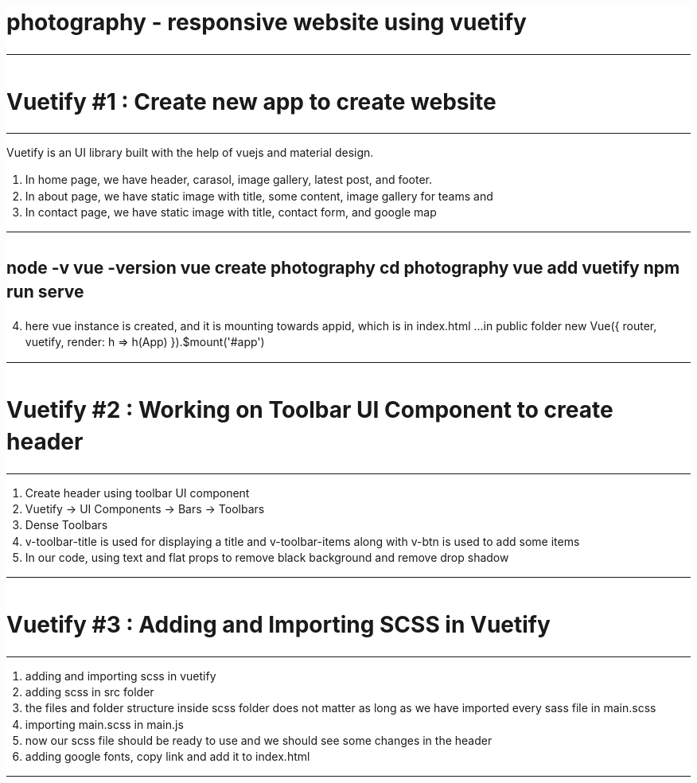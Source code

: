 # photography - responsive website using vuetify 
---
# Vuetify #1 : Create new app to create website
---
Vuetify is an UI library built with the help of vuejs and material design.

1. In home page, we have header, carasol, image gallery, latest post, and footer.
2. In about page, we have static image with title, some content, image gallery for teams and
3. In contact page, we have static image with title, contact form, and google map
---
node -v
vue -version
vue create photography
cd photography
vue add vuetify
npm run serve
---
4. here vue instance is created, and it is mounting towards appid, which is in index.html ...in public folder
new Vue({
  router,
  vuetify,
  render: h => h(App)
}).$mount('#app')

---
# Vuetify #2 : Working on Toolbar UI Component to create header
---
1. Create header using toolbar UI component
2. Vuetify -> UI Components -> Bars -> Toolbars
3. Dense Toolbars
4. v-toolbar-title is used for displaying a title and v-toolbar-items along with v-btn is used to add some items 
5. In our code, using text and flat props to remove black background and remove drop shadow

---
# Vuetify #3 : Adding and Importing SCSS in Vuetify
---
1. adding and importing scss in vuetify 
2. adding scss in src folder
3. the files and folder structure inside scss folder does not matter as long as we have imported every sass file in main.scss
4. importing main.scss in main.js
5. now our scss file should be ready to use and we should see some changes in the header
6. adding google fonts, copy link and add it to index.html

---